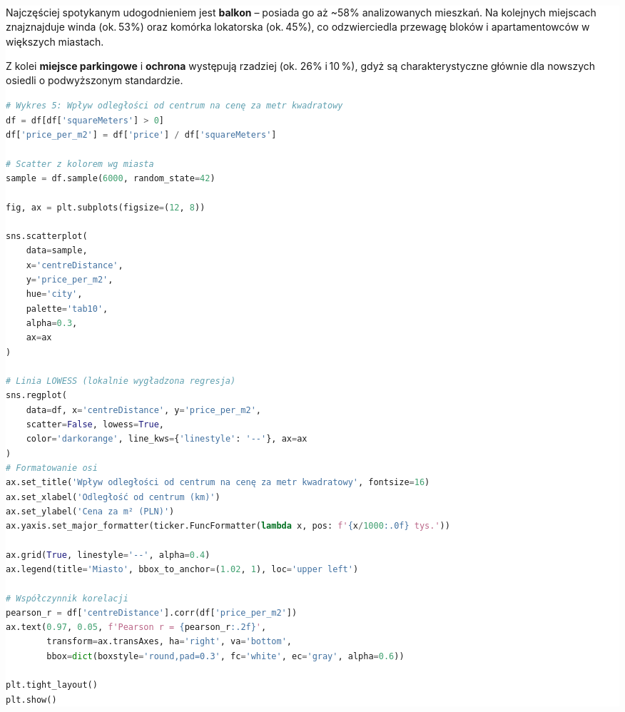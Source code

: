 Najczęściej spotykanym udogodnieniem jest **balkon** – posiada go aż ~58% analizowanych mieszkań. Na kolejnych miejscach znajznajduje winda (ok. 53%) oraz komórka lokatorska (ok. 45%), co odzwierciedla przewagę bloków i apartamentowców w większych miastach. 

Z kolei **miejsce parkingowe** i **ochrona** występują rzadziej (ok. 26% i 10 %), gdyż są charakterystyczne głównie dla nowszych osiedli o podwyższonym standardzie.



```python
# Wykres 5: Wpływ odległości od centrum na cenę za metr kwadratowy
df = df[df['squareMeters'] > 0]                     
df['price_per_m2'] = df['price'] / df['squareMeters']

# Scatter z kolorem wg miasta
sample = df.sample(6000, random_state=42)

fig, ax = plt.subplots(figsize=(12, 8))

sns.scatterplot(
    data=sample,
    x='centreDistance',
    y='price_per_m2',
    hue='city',
    palette='tab10',
    alpha=0.3,
    ax=ax
)

# Linia LOWESS (lokalnie wygładzona regresja)
sns.regplot(
    data=df, x='centreDistance', y='price_per_m2',
    scatter=False, lowess=True,
    color='darkorange', line_kws={'linestyle': '--'}, ax=ax
)
# Formatowanie osi
ax.set_title('Wpływ odległości od centrum na cenę za metr kwadratowy', fontsize=16)
ax.set_xlabel('Odległość od centrum (km)')
ax.set_ylabel('Cena za m² (PLN)')
ax.yaxis.set_major_formatter(ticker.FuncFormatter(lambda x, pos: f'{x/1000:.0f} tys.'))

ax.grid(True, linestyle='--', alpha=0.4)
ax.legend(title='Miasto', bbox_to_anchor=(1.02, 1), loc='upper left')

# Współczynnik korelacji
pearson_r = df['centreDistance'].corr(df['price_per_m2'])
ax.text(0.97, 0.05, f'Pearson r = {pearson_r:.2f}',
        transform=ax.transAxes, ha='right', va='bottom',
        bbox=dict(boxstyle='round,pad=0.3', fc='white', ec='gray', alpha=0.6))

plt.tight_layout()
plt.show()
```
